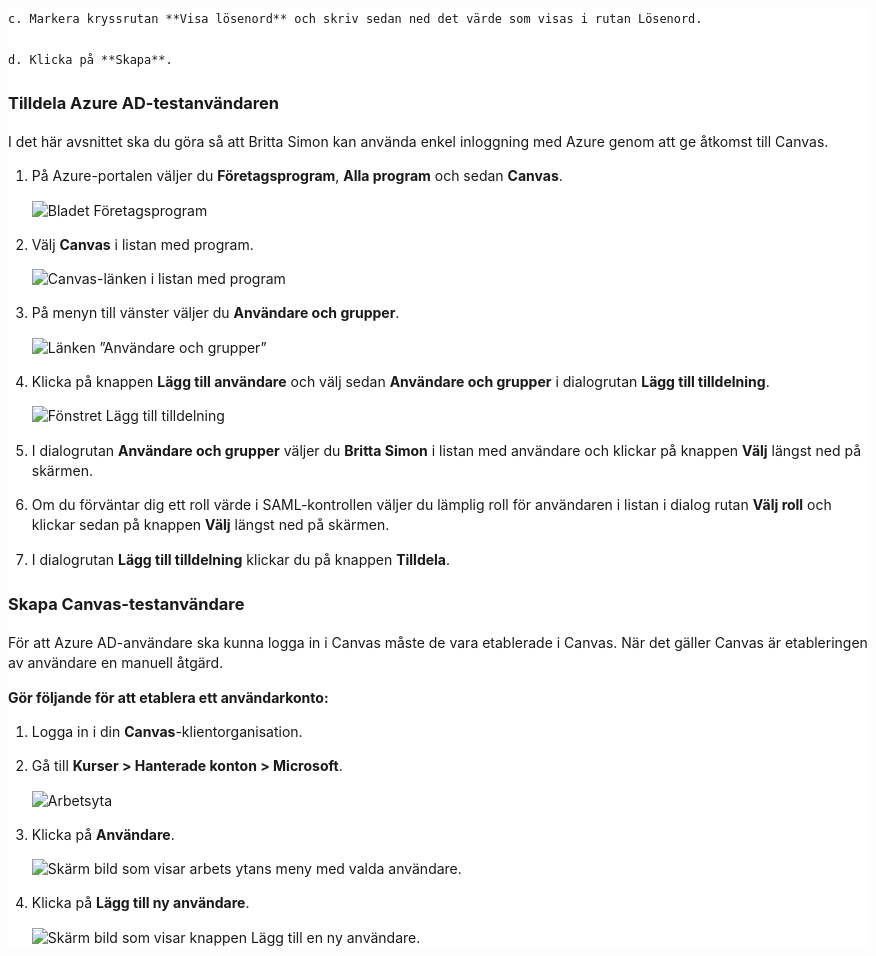     c. Markera kryssrutan **Visa lösenord** och skriv sedan ned det värde som visas i rutan Lösenord.

    d. Klicka på **Skapa**.

### <a name="assign-the-azure-ad-test-user"></a>Tilldela Azure AD-testanvändaren

I det här avsnittet ska du göra så att Britta Simon kan använda enkel inloggning med Azure genom att ge åtkomst till Canvas.

1. På Azure-portalen väljer du **Företagsprogram**, **Alla program** och sedan **Canvas**.

    ![Bladet Företagsprogram](common/enterprise-applications.png)

2. Välj **Canvas** i listan med program.

    ![Canvas-länken i listan med program](common/all-applications.png)

3. På menyn till vänster väljer du **Användare och grupper**.

    ![Länken ”Användare och grupper”](common/users-groups-blade.png)

4. Klicka på knappen **Lägg till användare** och välj sedan **Användare och grupper** i dialogrutan **Lägg till tilldelning**.

    ![Fönstret Lägg till tilldelning](common/add-assign-user.png)

5. I dialogrutan **Användare och grupper** väljer du **Britta Simon** i listan med användare och klickar på knappen **Välj** längst ned på skärmen.

6. Om du förväntar dig ett roll värde i SAML-kontrollen väljer du lämplig roll för användaren i listan i dialog rutan **Välj roll** och klickar sedan på knappen **Välj** längst ned på skärmen.

7. I dialogrutan **Lägg till tilldelning** klickar du på knappen **Tilldela**.

### <a name="create-canvas-test-user"></a>Skapa Canvas-testanvändare

För att Azure AD-användare ska kunna logga in i Canvas måste de vara etablerade i Canvas. När det gäller Canvas är etableringen av användare en manuell åtgärd.

**Gör följande för att etablera ett användarkonto:**

1. Logga in i din **Canvas**-klientorganisation.

2. Gå till **Kurser \> Hanterade konton \> Microsoft**.

   ![Arbetsyta](./media/canvas-lms-tutorial/ic775990.png "Arbetsyta")

3. Klicka på **Användare**.

   ![Skärm bild som visar arbets ytans meny med valda användare.](./media/canvas-lms-tutorial/ic775995.png "Användare")

4. Klicka på **Lägg till ny användare**.

   ![Skärm bild som visar knappen Lägg till en ny användare.](./media/canvas-lms-tutorial/ic775996.png "Användare")
